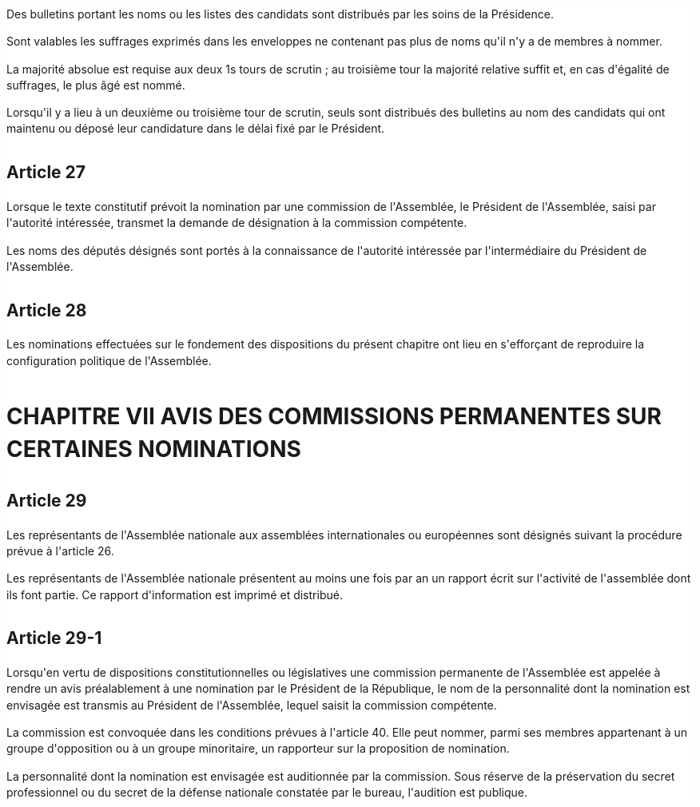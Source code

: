 Des bulletins portant les noms ou les listes des candidats sont distribués par les soins de la Présidence.

Sont valables les suffrages exprimés dans les enveloppes ne contenant pas plus de noms qu'il n'y a de membres à nommer.

La majorité absolue est requise aux deux 1s tours de scrutin ; au troisième tour la majorité relative suffit et, en cas d'égalité de suffrages, le plus âgé est nommé.

Lorsqu'il y a lieu à un deuxième ou troisième tour de scrutin, seuls sont distribués des bulletins au nom des candidats qui ont maintenu ou déposé leur candidature dans le délai fixé par le Président.

## Article 27

Lorsque le texte constitutif prévoit la nomination par une commission de l'Assemblée, le Président de l'Assemblée, saisi par l'autorité intéressée, transmet la demande de désignation à la commission compétente.

Les noms des députés désignés sont portés à la connaissance de l'autorité intéressée par l'intermédiaire du Président de l'Assemblée.

## Article 28

Les nominations effectuées sur le fondement des dispositions du présent chapitre ont lieu en s'efforçant de reproduire la configuration politique de l'Assemblée.

# CHAPITRE VII AVIS DES COMMISSIONS PERMANENTES SUR CERTAINES NOMINATIONS

## Article 29

Les représentants de l'Assemblée nationale aux assemblées internationales ou européennes sont désignés suivant la procédure prévue à l'article 26.

Les représentants de l'Assemblée nationale présentent au moins une fois par an un rapport écrit sur l'activité de l'assemblée dont ils font partie. Ce rapport d'information est imprimé et distribué.

## Article 29-1

Lorsqu'en vertu de dispositions constitutionnelles ou législatives une commission permanente de l'Assemblée est appelée à rendre un avis préalablement à une nomination par le Président de la République, le nom de la personnalité dont la nomination est envisagée est transmis au Président de l'Assemblée, lequel saisit la commission compétente.

La commission est convoquée dans les conditions prévues à l'article 40. Elle peut nommer, parmi ses membres appartenant à un groupe d'opposition ou à un groupe minoritaire, un rapporteur sur la proposition de nomination.

La personnalité dont la nomination est envisagée est auditionnée par la commission. Sous réserve de la préservation du secret professionnel ou du secret de la défense nationale constatée par le bureau, l'audition est publique.
